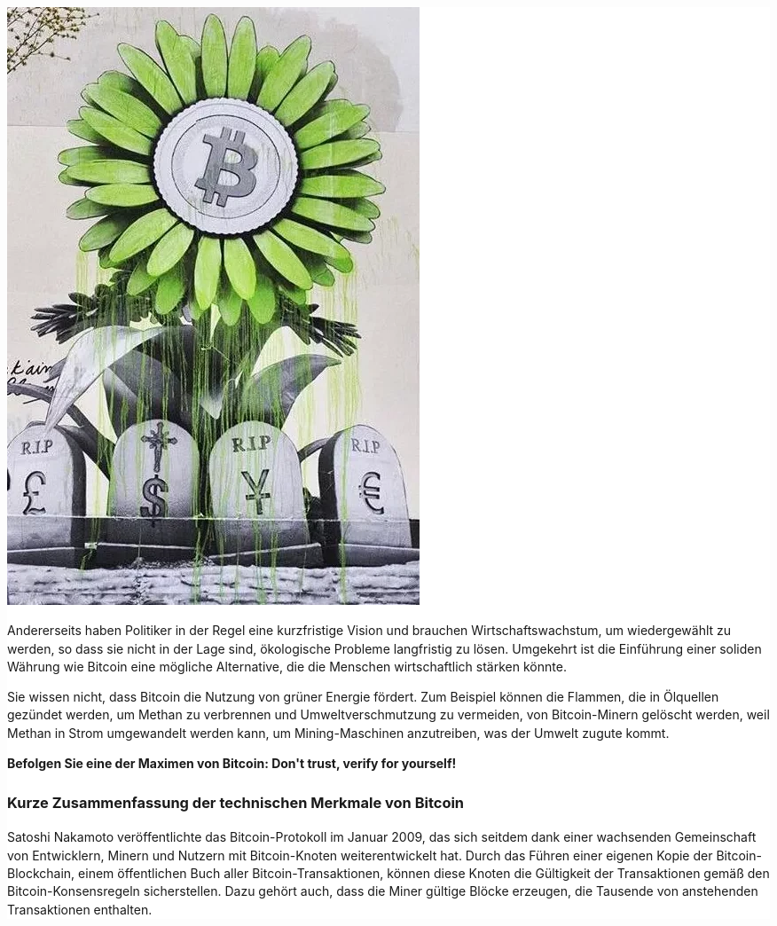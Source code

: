 ![image](assets/en/66.webp)

Andererseits haben Politiker in der Regel eine kurzfristige Vision und brauchen Wirtschaftswachstum, um wiedergewählt zu werden, so dass sie nicht in der Lage sind, ökologische Probleme langfristig zu lösen. Umgekehrt ist die Einführung einer soliden Währung wie Bitcoin eine mögliche Alternative, die die Menschen wirtschaftlich stärken könnte.

Sie wissen nicht, dass Bitcoin die Nutzung von grüner Energie fördert. Zum Beispiel können die Flammen, die in Ölquellen gezündet werden, um Methan zu verbrennen und Umweltverschmutzung zu vermeiden, von Bitcoin-Minern gelöscht werden, weil Methan in Strom umgewandelt werden kann, um Mining-Maschinen anzutreiben, was der Umwelt zugute kommt.

**Befolgen Sie eine der Maximen von Bitcoin: Don't trust, verify for yourself!**

### Kurze Zusammenfassung der technischen Merkmale von Bitcoin

Satoshi Nakamoto veröffentlichte das Bitcoin-Protokoll im Januar 2009, das sich seitdem dank einer wachsenden Gemeinschaft von Entwicklern, Minern und Nutzern mit Bitcoin-Knoten weiterentwickelt hat. Durch das Führen einer eigenen Kopie der Bitcoin-Blockchain, einem öffentlichen Buch aller Bitcoin-Transaktionen, können diese Knoten die Gültigkeit der Transaktionen gemäß den Bitcoin-Konsensregeln sicherstellen. Dazu gehört auch, dass die Miner gültige Blöcke erzeugen, die Tausende von anstehenden Transaktionen enthalten.
